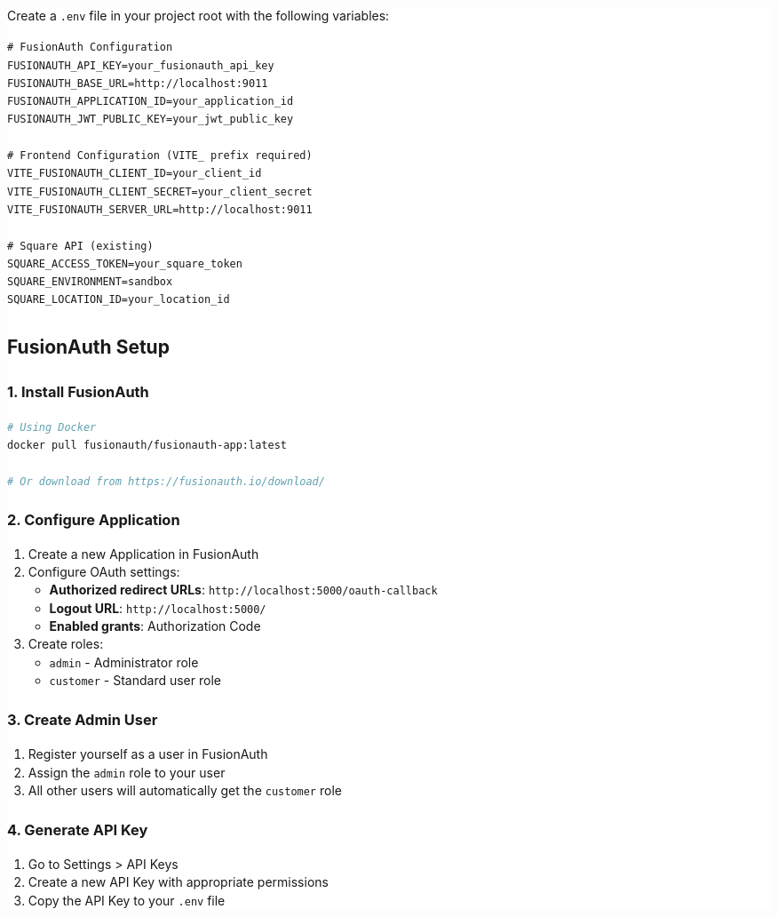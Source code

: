 Create a `.env` file in your project root with the following variables:

```env
# FusionAuth Configuration
FUSIONAUTH_API_KEY=your_fusionauth_api_key
FUSIONAUTH_BASE_URL=http://localhost:9011
FUSIONAUTH_APPLICATION_ID=your_application_id
FUSIONAUTH_JWT_PUBLIC_KEY=your_jwt_public_key

# Frontend Configuration (VITE_ prefix required)
VITE_FUSIONAUTH_CLIENT_ID=your_client_id
VITE_FUSIONAUTH_CLIENT_SECRET=your_client_secret
VITE_FUSIONAUTH_SERVER_URL=http://localhost:9011

# Square API (existing)
SQUARE_ACCESS_TOKEN=your_square_token
SQUARE_ENVIRONMENT=sandbox
SQUARE_LOCATION_ID=your_location_id
```

## FusionAuth Setup

### 1. Install FusionAuth

```bash
# Using Docker
docker pull fusionauth/fusionauth-app:latest

# Or download from https://fusionauth.io/download/
```

### 2. Configure Application

1. Create a new Application in FusionAuth
2. Configure OAuth settings:
   - **Authorized redirect URLs**: `http://localhost:5000/oauth-callback`
   - **Logout URL**: `http://localhost:5000/`
   - **Enabled grants**: Authorization Code
3. Create roles:
   - `admin` - Administrator role
   - `customer` - Standard user role

### 3. Create Admin User

1. Register yourself as a user in FusionAuth
2. Assign the `admin` role to your user
3. All other users will automatically get the `customer` role

### 4. Generate API Key

1. Go to Settings > API Keys
2. Create a new API Key with appropriate permissions
3. Copy the API Key to your `.env` file
